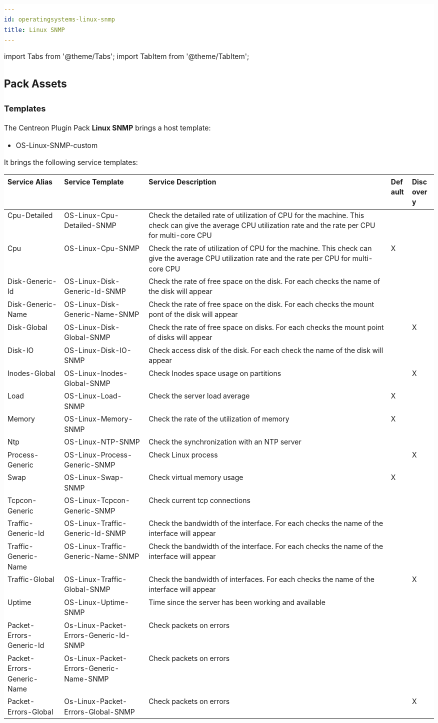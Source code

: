 ```yaml
---
id: operatingsystems-linux-snmp
title: Linux SNMP
---
```

import Tabs from '@theme/Tabs';
import TabItem from '@theme/TabItem';


## Pack Assets

### Templates

The Centreon Plugin Pack **Linux SNMP** brings a host template:

* OS-Linux-SNMP-custom

It brings the following service templates:

| Service Alias              | Service Template                         | Service Description                                                                                                                                         | Default | Discovery |
|:---------------------------|:-----------------------------------------|:------------------------------------------------------------------------------------------------------------------------------------------------------------|:--------|:----------|
| Cpu-Detailed               | OS-Linux-Cpu-Detailed-SNMP               | Check the detailed rate of utilization of CPU for the machine. This check can give the average CPU utilization rate and the rate per CPU for multi-core CPU |         |           |
| Cpu                        | OS-Linux-Cpu-SNMP                        | Check the rate of utilization of CPU for the machine. This check can give the average CPU utilization rate and the rate per CPU for multi-core CPU          | X       |           |
| Disk-Generic-Id            | OS-Linux-Disk-Generic-Id-SNMP            | Check the rate of free space on the disk. For each checks the name of the disk will appear                                                                  |         |           |
| Disk-Generic-Name          | OS-Linux-Disk-Generic-Name-SNMP          | Check the rate of free space on the disk. For each checks the mount pont of the disk will appear                                                            |         |           |
| Disk-Global                | OS-Linux-Disk-Global-SNMP                | Check the rate of free space on disks. For each checks the mount point of disks will appear                                                                 |         | X         |
| Disk-IO                    | OS-Linux-Disk-IO-SNMP                    | Check access disk of the disk. For each check the name of the disk will appear                                                                              |         |           |
| Inodes-Global              | OS-Linux-Inodes-Global-SNMP              | Check Inodes space usage on partitions                                                                                                                      |         | X         |
| Load                       | OS-Linux-Load-SNMP                       | Check the server load average                                                                                                                               | X       |           |
| Memory                     | OS-Linux-Memory-SNMP                     | Check the rate of the utilization of memory                                                                                                                 | X       |           |
| Ntp                        | OS-Linux-NTP-SNMP                        | Check the synchronization with an NTP server                                                                                                                |         |           |
| Process-Generic            | OS-Linux-Process-Generic-SNMP            | Check Linux process                                                                                                                                         |         | X         |
| Swap                       | OS-Linux-Swap-SNMP                       | Check virtual memory usage                                                                                                                                  | X       |           |
| Tcpcon-Generic             | OS-Linux-Tcpcon-Generic-SNMP             | Check current tcp connections                                                                                                                               |         |           |
| Traffic-Generic-Id         | OS-Linux-Traffic-Generic-Id-SNMP         | Check the bandwidth of the interface. For each checks the name of the interface will appear                                                                 |         |           |
| Traffic-Generic-Name       | OS-Linux-Traffic-Generic-Name-SNMP       | Check the bandwidth of the interface. For each checks the name of the interface will appear                                                                 |         |           |
| Traffic-Global             | OS-Linux-Traffic-Global-SNMP             | Check the bandwidth of interfaces. For each checks the name of the interface will appear                                                                    |         | X         |
| Uptime                     | OS-Linux-Uptime-SNMP                     | Time since the server has been working and available                                                                                                        |         |           |
| Packet-Errors-Generic-Id   | Os-Linux-Packet-Errors-Generic-Id-SNMP   | Check packets on errors                                                                                                                                     |         |           |
| Packet-Errors-Generic-Name | Os-Linux-Packet-Errors-Generic-Name-SNMP | Check packets on errors                                                                                                                                     |         |           |
| Packet-Errors-Global       | Os-Linux-Packet-Errors-Global-SNMP       | Check packets on errors                                                                                                                                     |         | X         |
